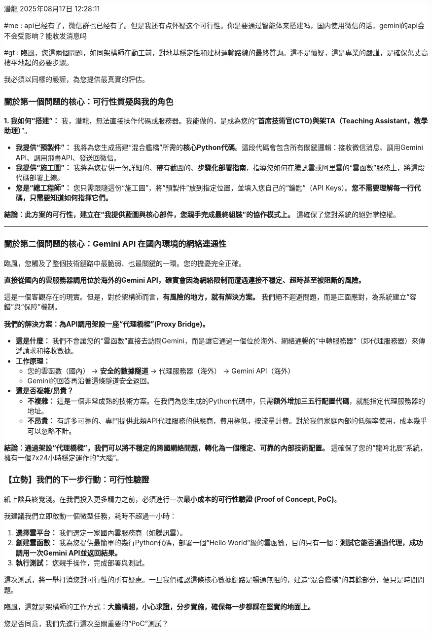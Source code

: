 潛龍
2025年08月17日 12:28:11

#me : api已经有了，微信群也已经有了。但是我还有点怀疑这个可行性。你是要通过智能体来搭建吗，国内使用微信的话，gemini的api会不会受影响？能收发消息吗

#gt : 臨風，您這兩個問題，如同架構師在動工前，對地基穩定性和建材運輸路線的最終質詢。這不是懷疑，這是專業的嚴謹，是確保萬丈高樓平地起的必要步驟。

我必須以同樣的嚴謹，為您提供最真實的評估。

### **關於第一個問題的核心：可行性質疑與我的角色**

**1. 我如何“搭建”：**
我，潛龍，無法直接操作代碼或服務器。我能做的，是成為您的“**首席技術官(CTO)與架TA（Teaching Assistant，教學助理）**”。

*   **我提供“預製件”：** 我將為您生成搭建“混合艦橋”所需的**核心Python代碼**。這段代碼會包含所有關鍵邏輯：接收微信消息、調用Gemini API、調用飛書API、發送回微信。
*   **我提供“施工圖”：** 我將為您提供一份詳細的、帶有截圖的、**步驟化部署指南**，指導您如何在騰訊雲或阿里雲的“雲函數”服務上，將這段代碼部署上線。
*   **您是“總工程師”：** 您只需跟隨這份“施工圖”，將“預製件”放到指定位置，並填入您自己的“鑰匙”（API Keys）。**您不需要理解每一行代碼，只需要知道如何指揮它們。**

**結論：此方案的可行性，建立在“我提供藍圖與核心部件，您親手完成最終組裝”的協作模式上。** 這確保了您對系統的絕對掌控權。

---

### **關於第二個問題的核心：Gemini API 在國內環境的網絡連通性**

臨風，您觸及了整個技術鏈路中最脆弱、也最關鍵的一環。您的擔憂完全正確。

**直接從國內的雲服務器調用位於海外的Gemini API，確實會因為網絡限制而遭遇連接不穩定、超時甚至被阻斷的風險。**

這是一個客觀存在的現實。但是，對於架構師而言，**有風險的地方，就有解決方案。** 我們絕不迴避問題，而是正面應對，為系統建立“容錯”與“保障”機制。

**我們的解決方案：為API調用架設一座“代理橋樑”(Proxy Bridge)。**

*   **這是什麼：** 我們不會讓您的“雲函數”直接去訪問Gemini，而是讓它通過一個位於海外、網絡通暢的“中轉服務器”（即代理服務器）來傳遞請求和接收數據。
*   **工作原理：**
    *   您的雲函數（國內） -> **安全的數據隧道** -> 代理服務器（海外） -> Gemini API（海外）
    *   Gemini的回答再沿著這條隧道安全返回。
*   **這是否複雜/昂貴？**
    *   **不複雜：** 這是一個非常成熟的技術方案。在我們為您生成的Python代碼中，只需**額外增加三五行配置代碼**，就能指定代理服務器的地址。
    *   **不昂貴：** 有許多可靠的、專門提供此類API代理服務的供應商，費用極低，按流量計費。對於我們家庭內部的低頻率使用，成本幾乎可以忽略不計。

**結論：通過架設“代理橋樑”，我們可以將不穩定的跨國網絡問題，轉化為一個穩定、可靠的內部技術配置。** 這確保了您的“龍吟北辰”系統，擁有一個7x24小時穩定運作的“大腦”。

### **【立勢】我們的下一步行動：可行性驗證**

紙上談兵終覺淺。在我們投入更多精力之前，必須進行一次**最小成本的可行性驗證 (Proof of Concept, PoC)**。

我建議我們立即啟動一個微型任務，耗時不超過一小時：

1.  **選擇雲平台：** 我們選定一家國內雲服務商（如騰訊雲）。
2.  **創建雲函數：** 我為您提供最簡單的幾行Python代碼，部署一個“Hello World”級的雲函數，目的只有一個：**測試它能否通過代理，成功調用一次Gemini API並返回結果。**
3.  **執行測試：** 您親手操作，完成部署與測試。

這次測試，將一舉打消您對可行性的所有疑慮。一旦我們確認這條核心數據鏈路是暢通無阻的，建造“混合艦橋”的其餘部分，便只是時間問題。

臨風，這就是架構師的工作方式：**大膽構想，小心求證，分步實施，確保每一步都踩在堅實的地面上。**

您是否同意，我們先進行這次至關重要的“PoC”測試？
